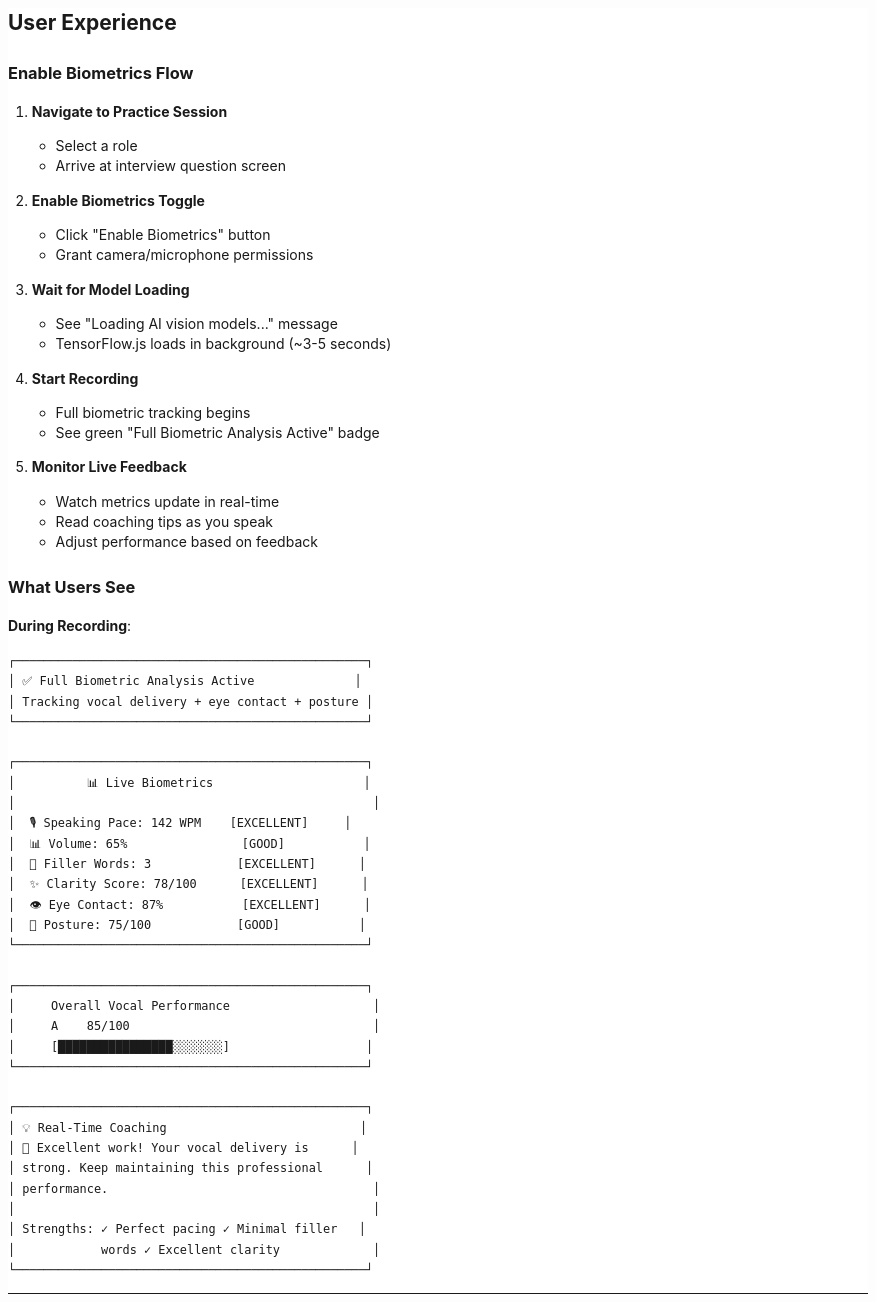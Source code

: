 
## User Experience

### Enable Biometrics Flow

1. **Navigate to Practice Session**
   - Select a role
   - Arrive at interview question screen

2. **Enable Biometrics Toggle**
   - Click "Enable Biometrics" button
   - Grant camera/microphone permissions

3. **Wait for Model Loading**
   - See "Loading AI vision models..." message
   - TensorFlow.js loads in background (~3-5 seconds)

4. **Start Recording**
   - Full biometric tracking begins
   - See green "Full Biometric Analysis Active" badge

5. **Monitor Live Feedback**
   - Watch metrics update in real-time
   - Read coaching tips as you speak
   - Adjust performance based on feedback

### What Users See

**During Recording**:
```
┌─────────────────────────────────────────────────┐
│ ✅ Full Biometric Analysis Active              │
│ Tracking vocal delivery + eye contact + posture │
└─────────────────────────────────────────────────┘

┌─────────────────────────────────────────────────┐
│          📊 Live Biometrics                     │
│                                                  │
│  🎙️ Speaking Pace: 142 WPM    [EXCELLENT]     │
│  📊 Volume: 65%                [GOOD]           │
│  💬 Filler Words: 3            [EXCELLENT]      │
│  ✨ Clarity Score: 78/100      [EXCELLENT]      │
│  👁️ Eye Contact: 87%           [EXCELLENT]      │
│  🧍 Posture: 75/100            [GOOD]           │
└─────────────────────────────────────────────────┘

┌─────────────────────────────────────────────────┐
│     Overall Vocal Performance                    │
│     A    85/100                                  │
│     [████████████████░░░░░░░]                   │
└─────────────────────────────────────────────────┘

┌─────────────────────────────────────────────────┐
│ 💡 Real-Time Coaching                           │
│ 🌟 Excellent work! Your vocal delivery is      │
│ strong. Keep maintaining this professional      │
│ performance.                                     │
│                                                  │
│ Strengths: ✓ Perfect pacing ✓ Minimal filler   │
│            words ✓ Excellent clarity             │
└─────────────────────────────────────────────────┘
```

---